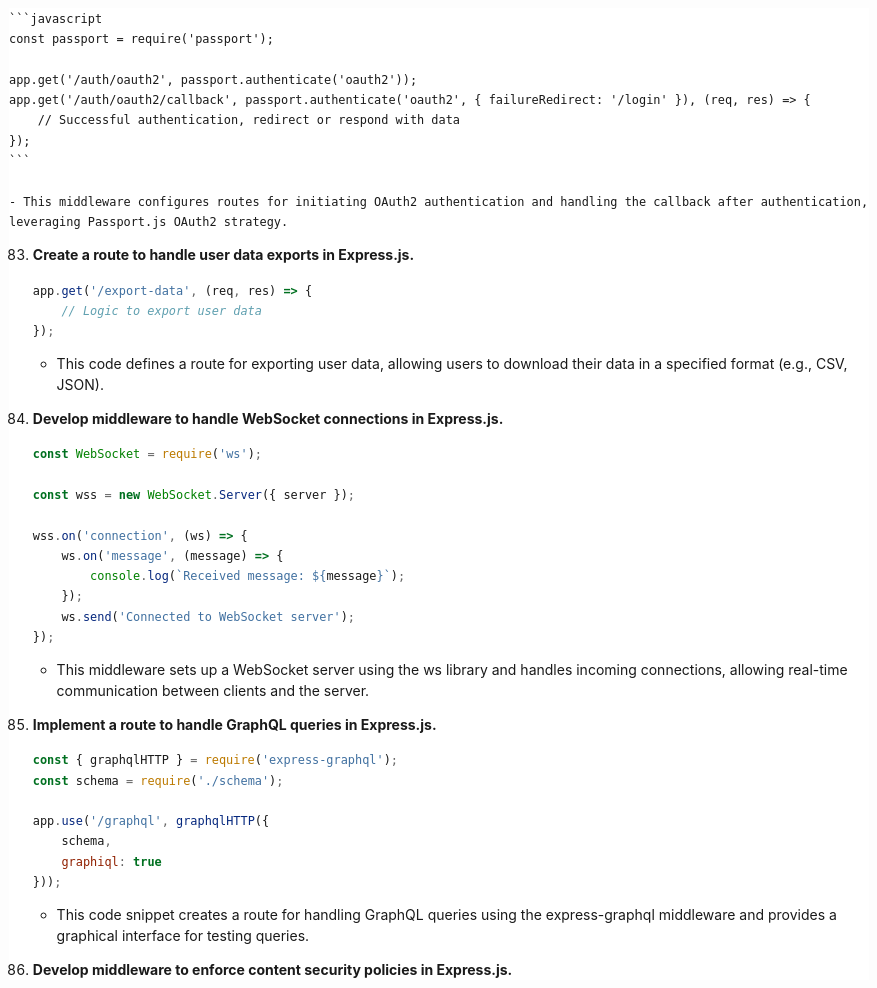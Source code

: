     ```javascript
    const passport = require('passport');

    app.get('/auth/oauth2', passport.authenticate('oauth2'));
    app.get('/auth/oauth2/callback', passport.authenticate('oauth2', { failureRedirect: '/login' }), (req, res) => {
        // Successful authentication, redirect or respond with data
    });
    ```

    - This middleware configures routes for initiating OAuth2 authentication and handling the callback after authentication, leveraging Passport.js OAuth2 strategy.

83. **Create a route to handle user data exports in Express.js.**

    ```javascript
    app.get('/export-data', (req, res) => {
        // Logic to export user data
    });
    ```

    - This code defines a route for exporting user data, allowing users to download their data in a specified format (e.g., CSV, JSON).

84. **Develop middleware to handle WebSocket connections in Express.js.**

    ```javascript
    const WebSocket = require('ws');

    const wss = new WebSocket.Server({ server });

    wss.on('connection', (ws) => {
        ws.on('message', (message) => {
            console.log(`Received message: ${message}`);
        });
        ws.send('Connected to WebSocket server');
    });
    ```

    - This middleware sets up a WebSocket server using the ws library and handles incoming connections, allowing real-time communication between clients and the server.

85. **Implement a route to handle GraphQL queries in Express.js.**

    ```javascript
    const { graphqlHTTP } = require('express-graphql');
    const schema = require('./schema');

    app.use('/graphql', graphqlHTTP({
        schema,
        graphiql: true
    }));
    ```

    - This code snippet creates a route for handling GraphQL queries using the express-graphql middleware and provides a graphical interface for testing queries.

86. **Develop middleware to enforce content security policies in Express.js.**

